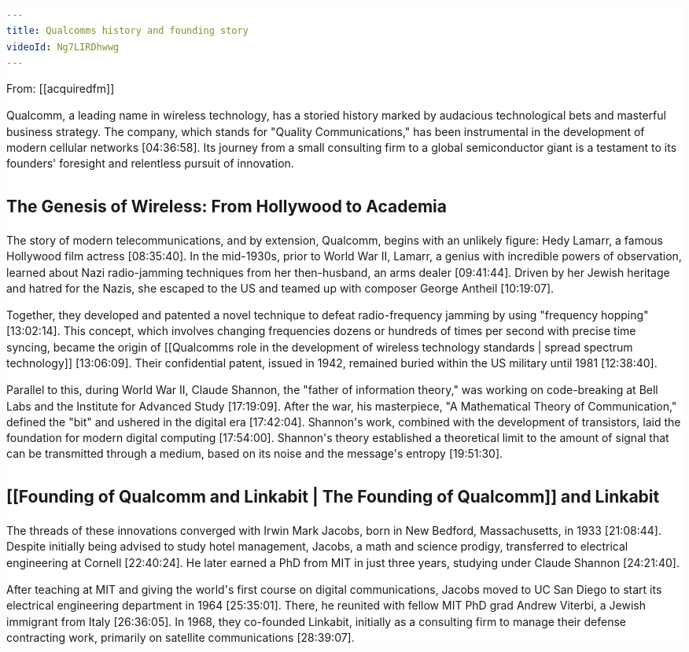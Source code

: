 ```yaml
---
title: Qualcomms history and founding story
videoId: Ng7LIRDhwwg
---
```


From: [[acquiredfm]] <br/> 

Qualcomm, a leading name in wireless technology, has a storied history marked by audacious technological bets and masterful business strategy. The company, which stands for "Quality Communications," has been instrumental in the development of modern cellular networks <a class="yt-timestamp" data-t="04:36:58">[04:36:58]</a>. Its journey from a small consulting firm to a global semiconductor giant is a testament to its founders' foresight and relentless pursuit of innovation.

## The Genesis of Wireless: From Hollywood to Academia

The story of modern telecommunications, and by extension, Qualcomm, begins with an unlikely figure: Hedy Lamarr, a famous Hollywood film actress <a class="yt-timestamp" data-t="08:35:40">[08:35:40]</a>. In the mid-1930s, prior to World War II, Lamarr, a genius with incredible powers of observation, learned about Nazi radio-jamming techniques from her then-husband, an arms dealer <a class="yt-timestamp" data-t="09:41:44">[09:41:44]</a>. Driven by her Jewish heritage and hatred for the Nazis, she escaped to the US and teamed up with composer George Antheil <a class="yt-timestamp" data-t="10:19:07">[10:19:07]</a>.

Together, they developed and patented a novel technique to defeat radio-frequency jamming by using "frequency hopping" <a class="yt-timestamp" data-t="13:02:14">[13:02:14]</a>. This concept, which involves changing frequencies dozens or hundreds of times per second with precise time syncing, became the origin of [[Qualcomms role in the development of wireless technology standards | spread spectrum technology]] <a class="yt-timestamp" data-t="13:06:09">[13:06:09]</a>. Their confidential patent, issued in 1942, remained buried within the US military until 1981 <a class="yt-timestamp" data-t="12:38:40">[12:38:40]</a>.

Parallel to this, during World War II, Claude Shannon, the "father of information theory," was working on code-breaking at Bell Labs and the Institute for Advanced Study <a class="yt-timestamp" data-t="17:19:09">[17:19:09]</a>. After the war, his masterpiece, "A Mathematical Theory of Communication," defined the "bit" and ushered in the digital era <a class="yt-timestamp" data-t="17:42:04">[17:42:04]</a>. Shannon's work, combined with the development of transistors, laid the foundation for modern digital computing <a class="yt-timestamp" data-t="17:54:00">[17:54:00]</a>. Shannon's theory established a theoretical limit to the amount of signal that can be transmitted through a medium, based on its noise and the message's entropy <a class="yt-timestamp" data-t="19:51:30">[19:51:30]</a>.

## [[Founding of Qualcomm and Linkabit | The Founding of Qualcomm]] and Linkabit

The threads of these innovations converged with Irwin Mark Jacobs, born in New Bedford, Massachusetts, in 1933 <a class="yt-timestamp" data-t="21:08:44">[21:08:44]</a>. Despite initially being advised to study hotel management, Jacobs, a math and science prodigy, transferred to electrical engineering at Cornell <a class="yt-timestamp" data-t="22:40:24">[22:40:24]</a>. He later earned a PhD from MIT in just three years, studying under Claude Shannon <a class="yt-timestamp" data-t="24:21:40">[24:21:40]</a>.

After teaching at MIT and giving the world's first course on digital communications, Jacobs moved to UC San Diego to start its electrical engineering department in 1964 <a class="yt-timestamp" data-t="25:35:01">[25:35:01]</a>. There, he reunited with fellow MIT PhD grad Andrew Viterbi, a Jewish immigrant from Italy <a class="yt-timestamp" data-t="26:36:05">[26:36:05]</a>. In 1968, they co-founded Linkabit, initially as a consulting firm to manage their defense contracting work, primarily on satellite communications <a class="yt-timestamp" data-t="28:39:07">[28:39:07]</a>.
